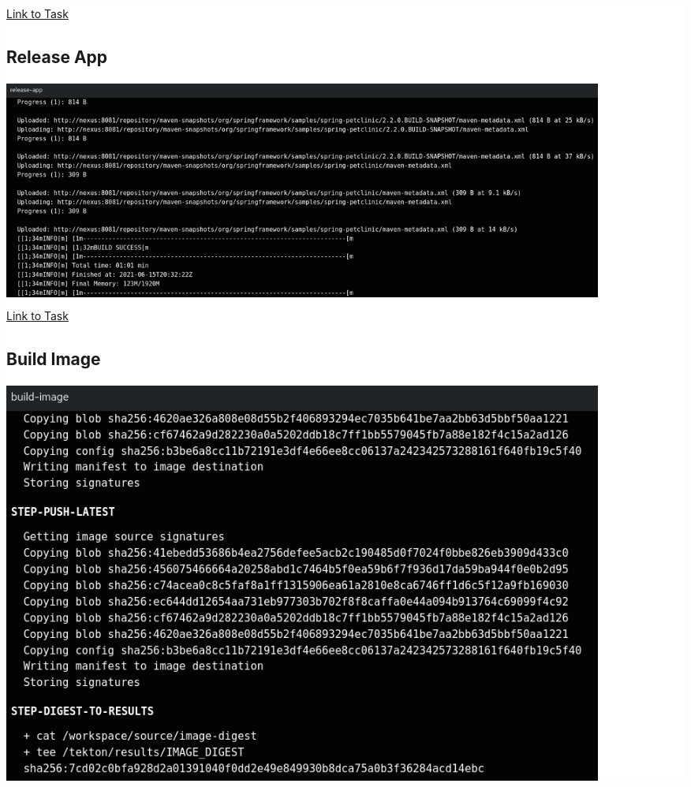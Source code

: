 [Link to Task](../bootstrap/roles/ocp4-install-pipelines/templates/task-mvn.yaml.j2)

## Release App

<img align="center" width="750" src="pics/result7.png">

[Link to Task](../bootstrap/roles/ocp4-install-pipelines/templates/task-mvn.yaml.j2)

## Build Image

<img align="center" width="750" src="pics/result8.png">
